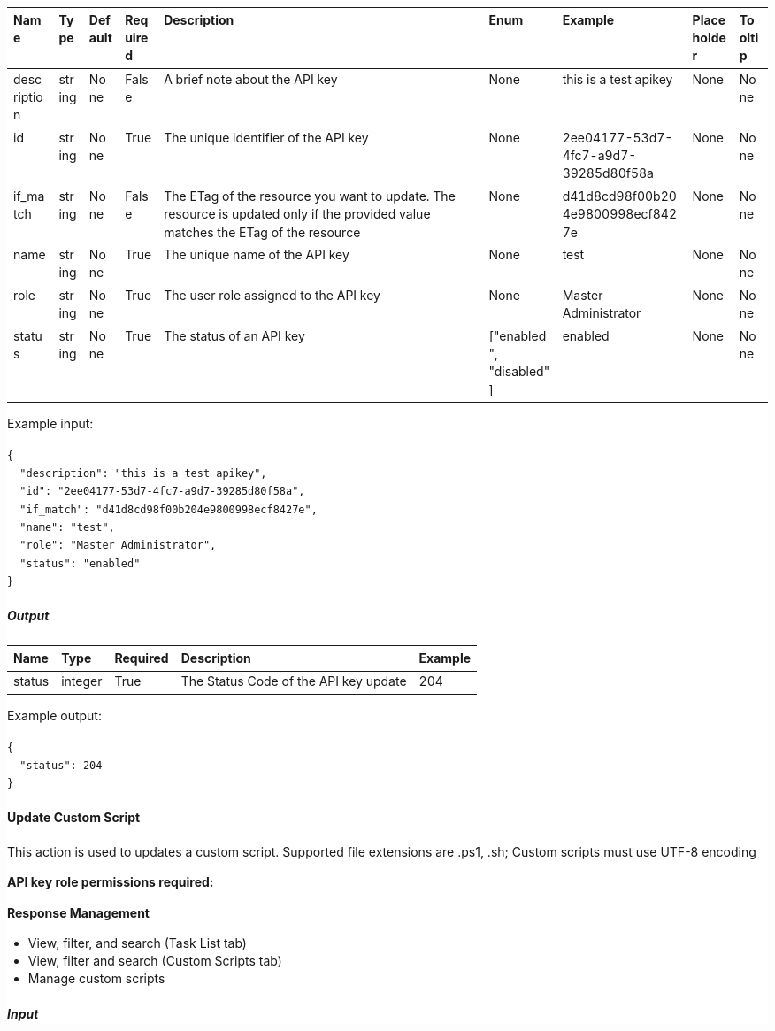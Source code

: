 |Name|Type|Default|Required|Description|Enum|Example|Placeholder|Tooltip|
| :--- | :--- | :--- | :--- | :--- | :--- | :--- | :--- | :--- |
|description|string|None|False|A brief note about the API key|None|this is a test apikey|None|None|
|id|string|None|True|The unique identifier of the API key|None|2ee04177-53d7-4fc7-a9d7-39285d80f58a|None|None|
|if_match|string|None|False|The ETag of the resource you want to update. The resource is updated only if the provided value matches the ETag of the resource|None|d41d8cd98f00b204e9800998ecf8427e|None|None|
|name|string|None|True|The unique name of the API key|None|test|None|None|
|role|string|None|True|The user role assigned to the API key|None|Master Administrator|None|None|
|status|string|None|True|The status of an API key|["enabled", "disabled"]|enabled|None|None|
  
Example input:

```
{
  "description": "this is a test apikey",
  "id": "2ee04177-53d7-4fc7-a9d7-39285d80f58a",
  "if_match": "d41d8cd98f00b204e9800998ecf8427e",
  "name": "test",
  "role": "Master Administrator",
  "status": "enabled"
}
```

##### Output

|Name|Type|Required|Description|Example|
| :--- | :--- | :--- | :--- | :--- |
|status|integer|True|The Status Code of the API key update|204|
  
Example output:

```
{
  "status": 204
}
```

#### Update Custom Script

This action is used to updates a custom script. Supported file extensions are .ps1, .sh; Custom scripts must use UTF-8 
encoding

**API key role permissions required:**

**Response Management**

- View, filter, and search (Task List tab)
- View, filter and search (Custom Scripts tab)
- Manage custom scripts

##### Input
